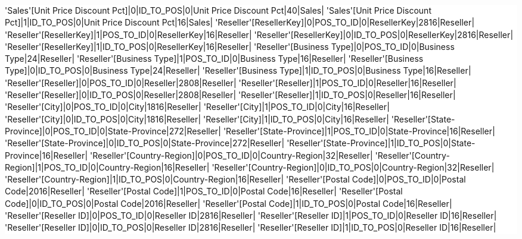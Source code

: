 'Sales'[Unit Price Discount Pct]|0|ID_TO_POS|0|Unit Price Discount Pct|40|Sales|
'Sales'[Unit Price Discount Pct]|1|ID_TO_POS|0|Unit Price Discount Pct|16|Sales|
'Reseller'[ResellerKey]|0|POS_TO_ID|0|ResellerKey|2816|Reseller|
'Reseller'[ResellerKey]|1|POS_TO_ID|0|ResellerKey|16|Reseller|
'Reseller'[ResellerKey]|0|ID_TO_POS|0|ResellerKey|2816|Reseller|
'Reseller'[ResellerKey]|1|ID_TO_POS|0|ResellerKey|16|Reseller|
'Reseller'[Business Type]|0|POS_TO_ID|0|Business Type|24|Reseller|
'Reseller'[Business Type]|1|POS_TO_ID|0|Business Type|16|Reseller|
'Reseller'[Business Type]|0|ID_TO_POS|0|Business Type|24|Reseller|
'Reseller'[Business Type]|1|ID_TO_POS|0|Business Type|16|Reseller|
'Reseller'[Reseller]|0|POS_TO_ID|0|Reseller|2808|Reseller|
'Reseller'[Reseller]|1|POS_TO_ID|0|Reseller|16|Reseller|
'Reseller'[Reseller]|0|ID_TO_POS|0|Reseller|2808|Reseller|
'Reseller'[Reseller]|1|ID_TO_POS|0|Reseller|16|Reseller|
'Reseller'[City]|0|POS_TO_ID|0|City|1816|Reseller|
'Reseller'[City]|1|POS_TO_ID|0|City|16|Reseller|
'Reseller'[City]|0|ID_TO_POS|0|City|1816|Reseller|
'Reseller'[City]|1|ID_TO_POS|0|City|16|Reseller|
'Reseller'[State-Province]|0|POS_TO_ID|0|State-Province|272|Reseller|
'Reseller'[State-Province]|1|POS_TO_ID|0|State-Province|16|Reseller|
'Reseller'[State-Province]|0|ID_TO_POS|0|State-Province|272|Reseller|
'Reseller'[State-Province]|1|ID_TO_POS|0|State-Province|16|Reseller|
'Reseller'[Country-Region]|0|POS_TO_ID|0|Country-Region|32|Reseller|
'Reseller'[Country-Region]|1|POS_TO_ID|0|Country-Region|16|Reseller|
'Reseller'[Country-Region]|0|ID_TO_POS|0|Country-Region|32|Reseller|
'Reseller'[Country-Region]|1|ID_TO_POS|0|Country-Region|16|Reseller|
'Reseller'[Postal Code]|0|POS_TO_ID|0|Postal Code|2016|Reseller|
'Reseller'[Postal Code]|1|POS_TO_ID|0|Postal Code|16|Reseller|
'Reseller'[Postal Code]|0|ID_TO_POS|0|Postal Code|2016|Reseller|
'Reseller'[Postal Code]|1|ID_TO_POS|0|Postal Code|16|Reseller|
'Reseller'[Reseller ID]|0|POS_TO_ID|0|Reseller ID|2816|Reseller|
'Reseller'[Reseller ID]|1|POS_TO_ID|0|Reseller ID|16|Reseller|
'Reseller'[Reseller ID]|0|ID_TO_POS|0|Reseller ID|2816|Reseller|
'Reseller'[Reseller ID]|1|ID_TO_POS|0|Reseller ID|16|Reseller|


